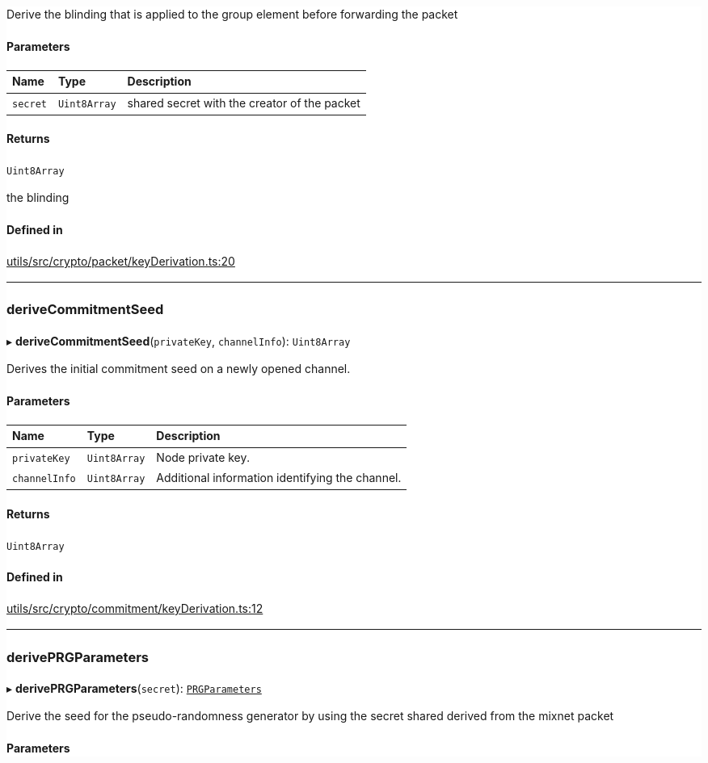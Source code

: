 Derive the blinding that is applied to the group element
before forwarding the packet

#### Parameters

| Name | Type | Description |
| :------ | :------ | :------ |
| `secret` | `Uint8Array` | shared secret with the creator of the packet |

#### Returns

`Uint8Array`

the blinding

#### Defined in

[utils/src/crypto/packet/keyDerivation.ts:20](https://github.com/hoprnet/hoprnet/blob/master/packages/utils/src/crypto/packet/keyDerivation.ts#L20)

___

### deriveCommitmentSeed

▸ **deriveCommitmentSeed**(`privateKey`, `channelInfo`): `Uint8Array`

Derives the initial commitment seed on a newly opened channel.

#### Parameters

| Name | Type | Description |
| :------ | :------ | :------ |
| `privateKey` | `Uint8Array` | Node private key. |
| `channelInfo` | `Uint8Array` | Additional information identifying the channel. |

#### Returns

`Uint8Array`

#### Defined in

[utils/src/crypto/commitment/keyDerivation.ts:12](https://github.com/hoprnet/hoprnet/blob/master/packages/utils/src/crypto/commitment/keyDerivation.ts#L12)

___

### derivePRGParameters

▸ **derivePRGParameters**(`secret`): [`PRGParameters`](modules.md#prgparameters)

Derive the seed for the pseudo-randomness generator
by using the secret shared derived from the mixnet packet

#### Parameters
